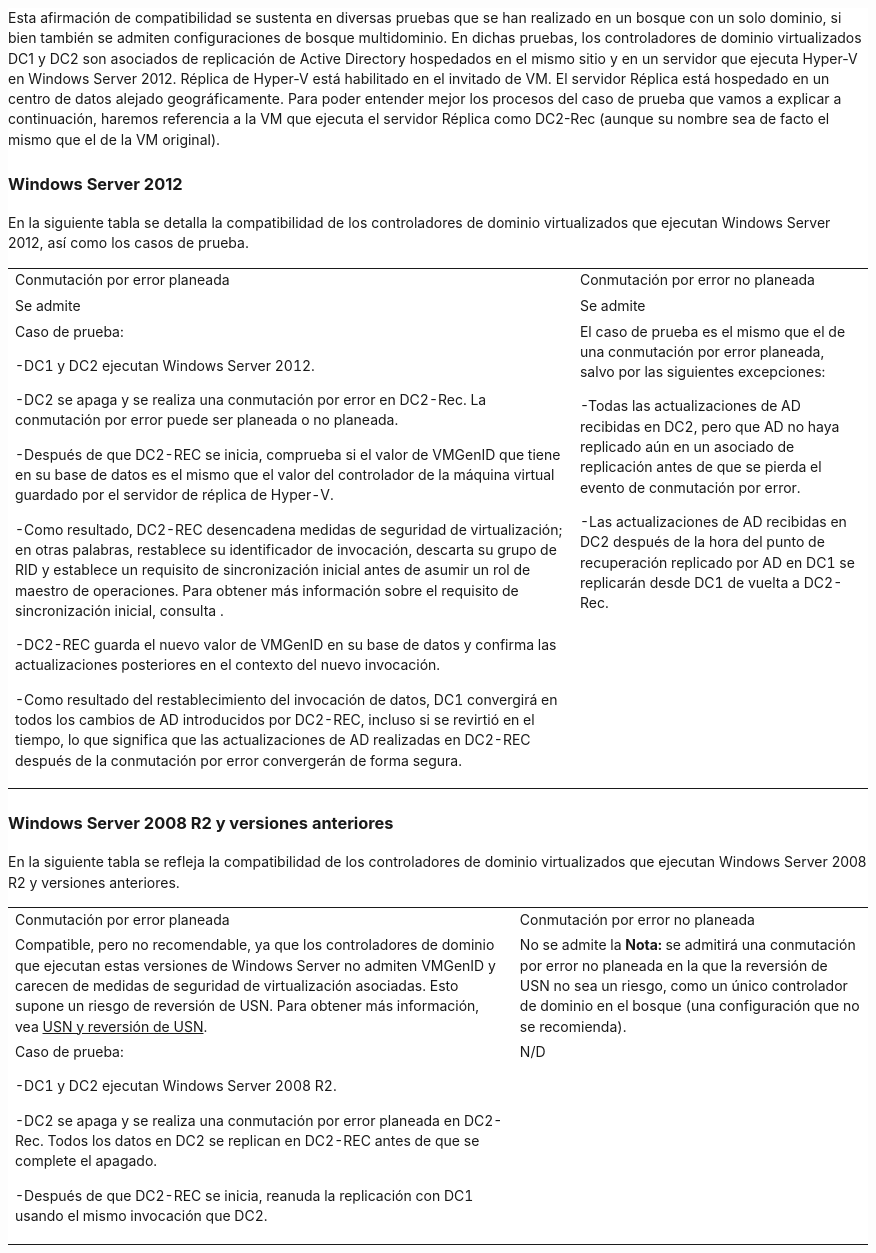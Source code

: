 Esta afirmación de compatibilidad se sustenta en diversas pruebas que se han realizado en un bosque con un solo dominio, si bien también se admiten configuraciones de bosque multidominio. En dichas pruebas, los controladores de dominio virtualizados DC1 y DC2 son asociados de replicación de Active Directory hospedados en el mismo sitio y en un servidor que ejecuta Hyper-V en Windows Server 2012. Réplica de Hyper-V está habilitado en el invitado de VM. El servidor Réplica está hospedado en un centro de datos alejado geográficamente. Para poder entender mejor los procesos del caso de prueba que vamos a explicar a continuación, haremos referencia a la VM que ejecuta el servidor Réplica como DC2-Rec (aunque su nombre sea de facto el mismo que el de la VM original).  
  
### <a name="windows-server-2012"></a>Windows Server 2012

En la siguiente tabla se detalla la compatibilidad de los controladores de dominio virtualizados que ejecutan Windows Server 2012, así como los casos de prueba.  
  
|||  
|-|-|  
|Conmutación por error planeada|Conmutación por error no planeada|  
|Se admite|Se admite|  
|Caso de prueba:<p>-DC1 y DC2 ejecutan Windows Server 2012.<p>-DC2 se apaga y se realiza una conmutación por error en DC2-Rec. La conmutación por error puede ser planeada o no planeada.<p>-Después de que DC2-REC se inicia, comprueba si el valor de VMGenID que tiene en su base de datos es el mismo que el valor del controlador de la máquina virtual guardado por el servidor de réplica de Hyper-V.<p>-Como resultado, DC2-REC desencadena medidas de seguridad de virtualización; en otras palabras, restablece su identificador de invocación, descarta su grupo de RID y establece un requisito de sincronización inicial antes de asumir un rol de maestro de operaciones. Para obtener más información sobre el requisito de sincronización inicial, consulta .<p>-DC2-REC guarda el nuevo valor de VMGenID en su base de datos y confirma las actualizaciones posteriores en el contexto del nuevo invocación.<p>-Como resultado del restablecimiento del invocación de datos, DC1 convergirá en todos los cambios de AD introducidos por DC2-REC, incluso si se revirtió en el tiempo, lo que significa que las actualizaciones de AD realizadas en DC2-REC después de la conmutación por error convergerán de forma segura.|El caso de prueba es el mismo que el de una conmutación por error planeada, salvo por las siguientes excepciones:<p>-Todas las actualizaciones de AD recibidas en DC2, pero que AD no haya replicado aún en un asociado de replicación antes de que se pierda el evento de conmutación por error.<p>-Las actualizaciones de AD recibidas en DC2 después de la hora del punto de recuperación replicado por AD en DC1 se replicarán desde DC1 de vuelta a DC2-Rec.|  
  
### <a name="windows-server-2008-r2-and-earlier-versions"></a>Windows Server 2008 R2 y versiones anteriores

En la siguiente tabla se refleja la compatibilidad de los controladores de dominio virtualizados que ejecutan Windows Server 2008 R2 y versiones anteriores.  
  
|||  
|-|-|  
|Conmutación por error planeada|Conmutación por error no planeada|  
|Compatible, pero no recomendable, ya que los controladores de dominio que ejecutan estas versiones de Windows Server no admiten VMGenID y carecen de medidas de seguridad de virtualización asociadas. Esto supone un riesgo de reversión de USN. Para obtener más información, vea [USN y reversión de USN](https://technet.microsoft.com/library/d2cae85b-41ac-497f-8cd1-5fbaa6740ffe(v=ws.10)).|No se admite la **Nota:** se admitirá una conmutación por error no planeada en la que la reversión de USN no sea un riesgo, como un único controlador de dominio en el bosque (una configuración que no se recomienda).|  
|Caso de prueba:<p>-DC1 y DC2 ejecutan Windows Server 2008 R2.<p>-DC2 se apaga y se realiza una conmutación por error planeada en DC2-Rec. Todos los datos en DC2 se replican en DC2-REC antes de que se complete el apagado.<p>-Después de que DC2-REC se inicia, reanuda la replicación con DC1 usando el mismo invocación que DC2.|N/D|  
